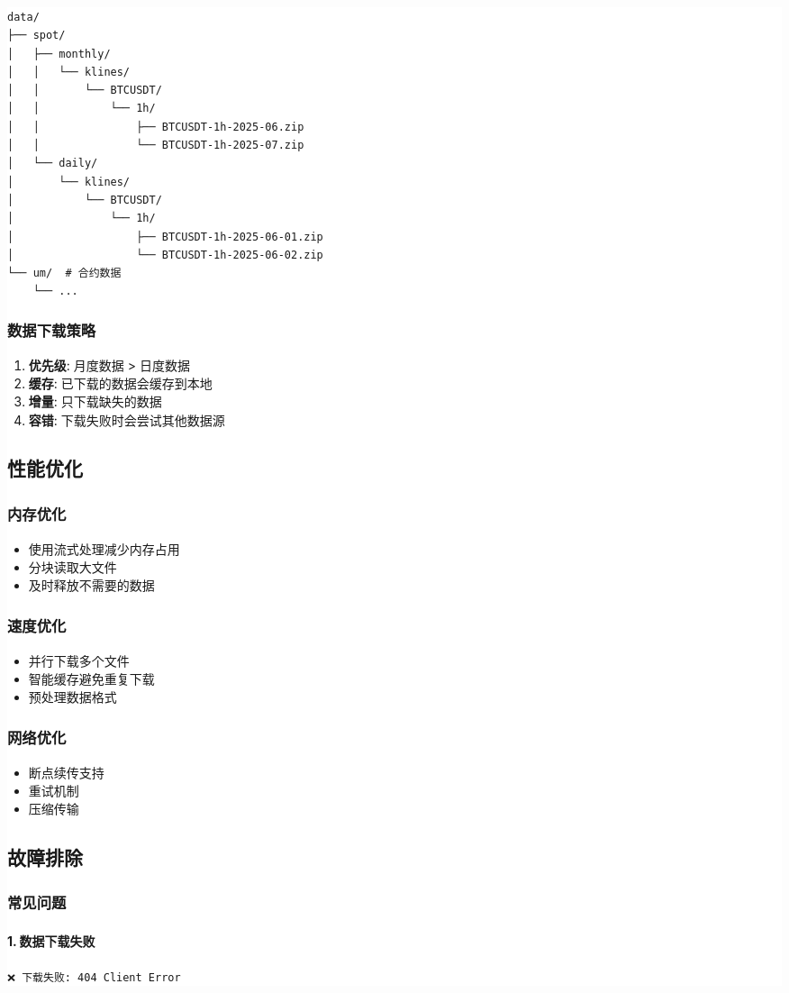 ```
data/
├── spot/
│   ├── monthly/
│   │   └── klines/
│   │       └── BTCUSDT/
│   │           └── 1h/
│   │               ├── BTCUSDT-1h-2025-06.zip
│   │               └── BTCUSDT-1h-2025-07.zip
│   └── daily/
│       └── klines/
│           └── BTCUSDT/
│               └── 1h/
│                   ├── BTCUSDT-1h-2025-06-01.zip
│                   └── BTCUSDT-1h-2025-06-02.zip
└── um/  # 合约数据
    └── ...
```

### 数据下载策略

1. **优先级**: 月度数据 > 日度数据
2. **缓存**: 已下载的数据会缓存到本地
3. **增量**: 只下载缺失的数据
4. **容错**: 下载失败时会尝试其他数据源

## 性能优化

### 内存优化
- 使用流式处理减少内存占用
- 分块读取大文件
- 及时释放不需要的数据

### 速度优化
- 并行下载多个文件
- 智能缓存避免重复下载
- 预处理数据格式

### 网络优化
- 断点续传支持
- 重试机制
- 压缩传输

## 故障排除

### 常见问题

#### 1. 数据下载失败
```
❌ 下载失败: 404 Client Error
```

